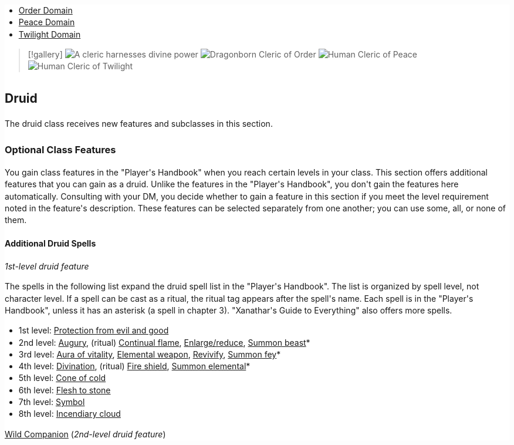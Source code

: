- [Order Domain](3-Mechanics/CLI/classes/cleric-order-domain-tce.md)  
- [Peace Domain](3-Mechanics/CLI/classes/cleric-peace-domain-tce.md)  
- [Twilight Domain](3-Mechanics/CLI/classes/cleric-twilight-domain-tce.md)  

> [!gallery]
> ![A cleric harnesses divine power](3-Mechanics/CLI/books/tashas-cauldron-of-everything/img/016-01-020.webp#gallery)
> ![Dragonborn Cleric of Order](3-Mechanics/CLI/books/tashas-cauldron-of-everything/img/017-01-021.webp#gallery)
> ![Human Cleric of Peace](3-Mechanics/CLI/books/tashas-cauldron-of-everything/img/018-01-022.webp#gallery)
> ![Human Cleric of Twilight](3-Mechanics/CLI/books/tashas-cauldron-of-everything/img/019-01-023.webp#gallery)

## Druid

The druid class receives new features and subclasses in this section.

### Optional Class Features

You gain class features in the "Player's Handbook" when you reach certain levels in your class. This section offers additional features that you can gain as a druid. Unlike the features in the "Player's Handbook", you don't gain the features here automatically. Consulting with your DM, you decide whether to gain a feature in this section if you meet the level requirement noted in the feature's description. These features can be selected separately from one another; you can use some, all, or none of them.

#### Additional Druid Spells

*1st-level druid feature*

The spells in the following list expand the druid spell list in the "Player's Handbook". The list is organized by spell level, not character level. If a spell can be cast as a ritual, the ritual tag appears after the spell's name. Each spell is in the "Player's Handbook", unless it has an asterisk (a spell in chapter 3). "Xanathar's Guide to Everything" also offers more spells.

- 1st level: [Protection from evil and good](3-Mechanics/CLI/spells/protection-from-evil-and-good.md)  
- 2nd level: [Augury](3-Mechanics/CLI/spells/augury.md), (ritual) [Continual flame](3-Mechanics/CLI/spells/continual-flame.md), [Enlarge/reduce](3-Mechanics/CLI/spells/enlarge-reduce.md), [Summon beast](3-Mechanics/CLI/spells/summon-beast-tce.md)*  
- 3rd level: [Aura of vitality](3-Mechanics/CLI/spells/aura-of-vitality.md), [Elemental weapon](3-Mechanics/CLI/spells/elemental-weapon.md), [Revivify](3-Mechanics/CLI/spells/revivify.md), [Summon fey](3-Mechanics/CLI/spells/summon-fey-tce.md)*  
- 4th level: [Divination](3-Mechanics/CLI/spells/divination.md), (ritual) [Fire shield](3-Mechanics/CLI/spells/fire-shield.md), [Summon elemental](3-Mechanics/CLI/spells/summon-elemental-tce.md)*  
- 5th level: [Cone of cold](3-Mechanics/CLI/spells/cone-of-cold.md)  
- 6th level: [Flesh to stone](3-Mechanics/CLI/spells/flesh-to-stone.md)  
- 7th level: [Symbol](3-Mechanics/CLI/spells/symbol.md)  
- 8th level: [Incendiary cloud](3-Mechanics/CLI/spells/incendiary-cloud.md)  

[Wild Companion](3-Mechanics/CLI/classes/druid.md#Wild%20Companion%20(Level%202)) (*2nd-level druid feature*)
